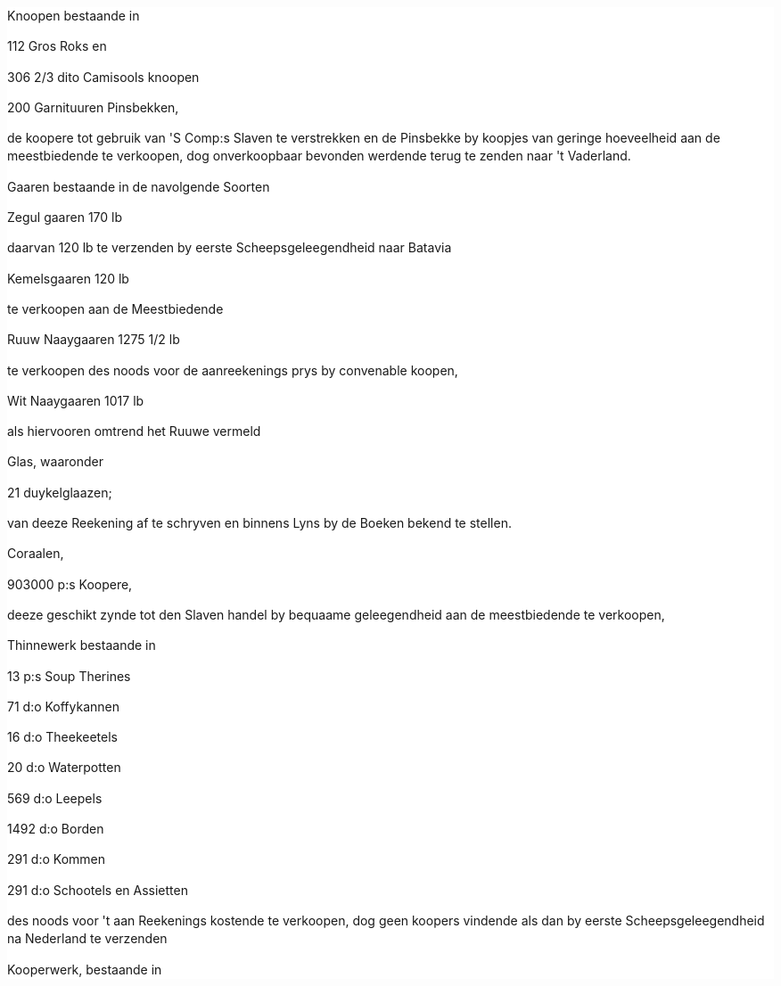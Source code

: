 Knoopen bestaande in

112 Gros Roks en

306 2/3 dito Camisools knoopen

200 Garnituuren Pinsbekken,

de koopere tot gebruik van 'S Comp:s Slaven te verstrekken en de Pinsbekke by koopjes van geringe hoeveelheid aan de meestbiedende te verkoopen, dog onverkoopbaar bevonden werdende terug te zenden naar 't Vaderland.

Gaaren bestaande in de navolgende Soorten

Zegul gaaren 170 lb

daarvan 120 lb te verzenden by eerste Scheepsgeleegendheid naar Batavia

Kemelsgaaren 120 lb

te verkoopen aan de Meestbiedende

Ruuw Naaygaaren 1275 1/2 lb

te verkoopen des noods voor de aanreekenings prys by convenable koopen,

Wit Naaygaaren 1017 lb

als hiervooren omtrend het Ruuwe vermeld

Glas, waaronder

21 duykelglaazen;

van deeze Reekening af te schryven en binnens Lyns by de Boeken bekend te stellen.

Coraalen,

903000 p:s Koopere,

deeze geschikt zynde tot den Slaven handel by bequaame geleegendheid aan de meestbiedende te verkoopen,

Thinnewerk bestaande in

13 p:s Soup Therines

71 d:o Koffykannen

16 d:o Theekeetels

20 d:o Waterpotten

569 d:o Leepels

1492 d:o Borden

291 d:o Kommen

291 d:o Schootels en Assietten

des noods voor 't aan Reekenings kostende te verkoopen, dog geen koopers vindende als dan by eerste Scheepsgeleegendheid na Nederland te verzenden

Kooperwerk, bestaande in

